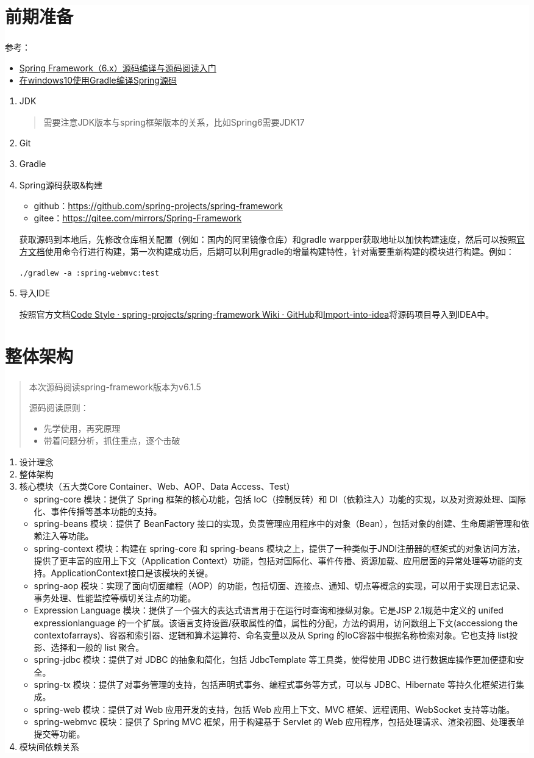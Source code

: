 # 前期准备

参考：

* [Spring Framework（6.x）源码编译与源码阅读入门](https://blog.csdn.net/qq_25409421/article/details/135991212?spm=1001.2101.3001.6650.2&utm_medium=distribute.pc_relevant.none-task-blog-2%7Edefault%7EYuanLiJiHua%7EPosition-2-135991212-blog-127945857.235%5Ev43%5Epc_blog_bottom_relevance_base5&depth_1-utm_source=distribute.pc_relevant.none-task-blog-2%7Edefault%7EYuanLiJiHua%7EPosition-2-135991212-blog-127945857.235%5Ev43%5Epc_blog_bottom_relevance_base5&utm_relevant_index=5)
* [在windows10使用Gradle编译Spring源码](https://blog.csdn.net/qq_34738512/article/details/129747004)

1. JDK

   > 需要注意JDK版本与spring框架版本的关系，比如Spring6需要JDK17
   
2. Git

3. Gradle

4. Spring源码获取&构建

   - github：https://github.com/spring-projects/spring-framework
   - gitee：https://gitee.com/mirrors/Spring-Framework

   获取源码到本地后，先修改仓库相关配置（例如：国内的阿里镜像仓库）和gradle warpper获取地址以加快构建速度，然后可以按照[官方文档](https://github.com/spring-projects/spring-framework/wiki/Build-from-Source)使用命令行进行构建，第一次构建成功后，后期可以利用gradle的增量构建特性，针对需要重新构建的模块进行构建。例如：

   ~~~shell
   ./gradlew -a :spring-webmvc:test
   ~~~

5. 导入IDE

   按照官方文档[Code Style · spring-projects/spring-framework Wiki · GitHub](https://github.com/spring-projects/spring-framework/wiki/Code-Style)和[Import-into-idea](https://github.com/spring-projects/spring-framework/wiki/IntelliJ-IDEA-Editor-Settings)将源码项目导入到IDEA中。

# 整体架构

> 本次源码阅读spring-framework版本为v6.1.5
>
> 源码阅读原则：
>
> * 先学使用，再究原理
> * 带着问题分析，抓住重点，逐个击破

1. 设计理念
2. 整体架构
3. 核心模块（五大类Core Container、Web、AOP、Data Access、Test）
   * spring-core 模块：提供了 Spring 框架的核心功能，包括 IoC（控制反转）和 DI（依赖注入）功能的实现，以及对资源处理、国际化、事件传播等基本功能的支持。
   * spring-beans 模块：提供了 BeanFactory 接口的实现，负责管理应用程序中的对象（Bean），包括对象的创建、生命周期管理和依赖注入等功能。
   * spring-context 模块：构建在 spring-core 和 spring-beans 模块之上，提供了一种类似于JNDI注册器的框架式的对象访问方法，提供了更丰富的应用上下文（Application Context）功能，包括对国际化、事件传播、资源加载、应用层面的异常处理等功能的支持。ApplicationContext接口是该模块的关键。
   * spring-aop 模块：实现了面向切面编程（AOP）的功能，包括切面、连接点、通知、切点等概念的实现，可以用于实现日志记录、事务处理、性能监控等横切关注点的功能。
   * Expression Language 模块：提供了一个强大的表达式语言用于在运行时查询和操纵对象。它是JSP 2.1规范中定义的 unifed expressionlanguage 的一个扩展。该语言支持设置/获取属性的值，属性的分配，方法的调用，访问数组上下文(accessiong the contextofarrays)、容器和索引器、逻辑和算术运算符、命名变量以及从 Spring 的IoC容器中根据名称检索对象。它也支持 list投影、选择和一般的 list 聚合。
   * spring-jdbc 模块：提供了对 JDBC 的抽象和简化，包括 JdbcTemplate 等工具类，使得使用 JDBC 进行数据库操作更加便捷和安全。
   * spring-tx 模块：提供了对事务管理的支持，包括声明式事务、编程式事务等方式，可以与 JDBC、Hibernate 等持久化框架进行集成。
   * spring-web 模块：提供了对 Web 应用开发的支持，包括 Web 应用上下文、MVC 框架、远程调用、WebSocket 支持等功能。
   * spring-webmvc 模块：提供了 Spring MVC 框架，用于构建基于 Servlet 的 Web 应用程序，包括处理请求、渲染视图、处理表单提交等功能。
4. 模块间依赖关系
